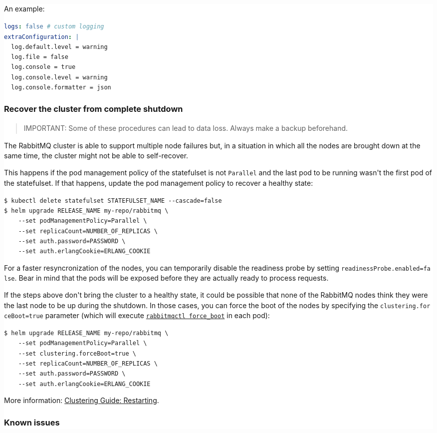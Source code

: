 An example:

```yaml
logs: false # custom logging
extraConfiguration: |
  log.default.level = warning
  log.file = false
  log.console = true
  log.console.level = warning
  log.console.formatter = json
```

### Recover the cluster from complete shutdown

> IMPORTANT: Some of these procedures can lead to data loss. Always make a backup beforehand.

The RabbitMQ cluster is able to support multiple node failures but, in a situation in which all the nodes are brought down at the same time, the cluster might not be able to self-recover.

This happens if the pod management policy of the statefulset is not `Parallel` and the last pod to be running wasn't the first pod of the statefulset. If that happens, update the pod management policy to recover a healthy state:

```console
$ kubectl delete statefulset STATEFULSET_NAME --cascade=false
$ helm upgrade RELEASE_NAME my-repo/rabbitmq \
    --set podManagementPolicy=Parallel \
    --set replicaCount=NUMBER_OF_REPLICAS \
    --set auth.password=PASSWORD \
    --set auth.erlangCookie=ERLANG_COOKIE
```

For a faster resyncronization of the nodes, you can temporarily disable the readiness probe by setting `readinessProbe.enabled=false`. Bear in mind that the pods will be exposed before they are actually ready to process requests.

If the steps above don't bring the cluster to a healthy state, it could be possible that none of the RabbitMQ nodes think they were the last node to be up during the shutdown. In those cases, you can force the boot of the nodes by specifying the `clustering.forceBoot=true` parameter (which will execute [`rabbitmqctl force_boot`](https://www.rabbitmq.com/rabbitmqctl.8.html#force_boot) in each pod):

```console
$ helm upgrade RELEASE_NAME my-repo/rabbitmq \
    --set podManagementPolicy=Parallel \
    --set clustering.forceBoot=true \
    --set replicaCount=NUMBER_OF_REPLICAS \
    --set auth.password=PASSWORD \
    --set auth.erlangCookie=ERLANG_COOKIE
```

More information: [Clustering Guide: Restarting](https://www.rabbitmq.com/clustering.html#restarting).

### Known issues
